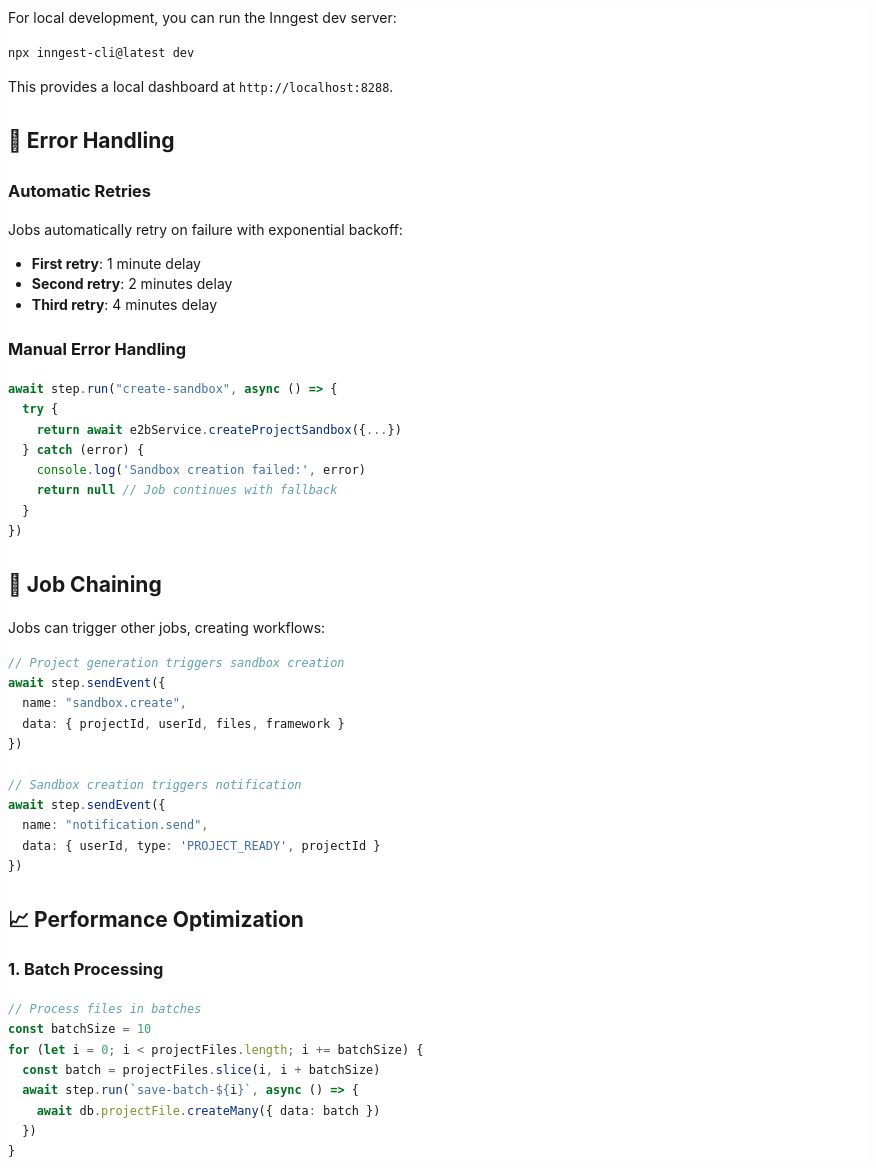 For local development, you can run the Inngest dev server:

```bash
npx inngest-cli@latest dev
```

This provides a local dashboard at `http://localhost:8288`.

## 🚨 Error Handling

### Automatic Retries

Jobs automatically retry on failure with exponential backoff:
- **First retry**: 1 minute delay
- **Second retry**: 2 minutes delay
- **Third retry**: 4 minutes delay

### Manual Error Handling

```typescript
await step.run("create-sandbox", async () => {
  try {
    return await e2bService.createProjectSandbox({...})
  } catch (error) {
    console.log('Sandbox creation failed:', error)
    return null // Job continues with fallback
  }
})
```

## 🔄 Job Chaining

Jobs can trigger other jobs, creating workflows:

```typescript
// Project generation triggers sandbox creation
await step.sendEvent({
  name: "sandbox.create",
  data: { projectId, userId, files, framework }
})

// Sandbox creation triggers notification
await step.sendEvent({
  name: "notification.send",
  data: { userId, type: 'PROJECT_READY', projectId }
})
```

## 📈 Performance Optimization

### 1. **Batch Processing**
```typescript
// Process files in batches
const batchSize = 10
for (let i = 0; i < projectFiles.length; i += batchSize) {
  const batch = projectFiles.slice(i, i + batchSize)
  await step.run(`save-batch-${i}`, async () => {
    await db.projectFile.createMany({ data: batch })
  })
}
```
